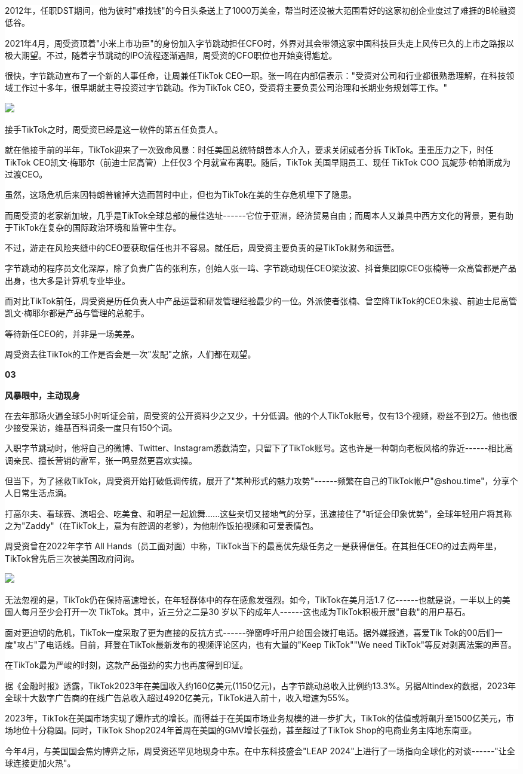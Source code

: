 2012年，任职DST期间，他为彼时"难找钱"的今日头条送上了1000万美金，帮当时还没被大范围看好的这家初创企业度过了难捱的B轮融资低谷。

2021年4月，周受资顶着"小米上市功臣"的身份加入字节跳动担任CFO时，外界对其会带领这家中国科技巨头走上风传已久的上市之路报以极大期望。不过，随着字节跳动的IPO流程逐渐遇阻，周受资的CFO职位也开始变得尴尬。

很快，字节跳动宣布了一个新的人事任命，让周兼任TikTok CEO一职。张一鸣在内部信表示："受资对公司和行业都很熟悉理解，在科技领域工作过十多年，很早期就主导投资过字节跳动。作为TikTok CEO，受资将主要负责公司治理和长期业务规划等工作。"

![](https://cubox.pro/c/filters:no_upscale()?imageUrl=https%3A%2F%2Fmmbiz.qpic.cn%2Fmmbiz_png%2FEtVanSjRoKmq6xrMEx0YyicJ9NqImhISQrKscWISmV4iasE0ciaUBPmcqeGDPUDaQQIzD73H3pYbzqXcrFiatIKHMQ%2F640%3Fwx_fmt%3Dpng%26from%3Dappmsg%26tp%3Dwxpic%26wxfrom%3D5%26wx_lazy%3D1%26wx_co%3D1&valid=true)

接手TikTok之时，周受资已经是这一软件的第五任负责人。

就在他接手前的半年，TikTok迎来了一次致命风暴：时任美国总统特朗普本人介入，要求关闭或者分拆 TikTok。重重压力之下，时任TikTok CEO凯文·梅耶尔（前迪士尼高管）上任仅3 个月就宣布离职。随后，TikTok 美国早期员工、现任 TikTok COO 瓦妮莎·帕帕斯成为过渡CEO。

虽然，这场危机后来因特朗普输掉大选而暂时中止，但也为TikTok在美的生存危机埋下了隐患。

而周受资的老家新加坡，几乎是TikTok全球总部的最佳选址------它位于亚洲，经济贸易自由；而周本人又兼具中西方文化的背景，更有助于TikTok在复杂的国际政治环境和监管中生存。

不过，游走在风险夹缝中的CEO要获取信任也并不容易。就任后，周受资主要负责的是TikTok财务和运营。

字节跳动的程序员文化深厚，除了负责广告的张利东，创始人张一鸣、字节跳动现任CEO梁汝波、抖音集团原CEO张楠等一众高管都是产品出身，也大多是计算机专业毕业。

而对比TikTok前任，周受资是历任负责人中产品运营和研发管理经验最少的一位。外派使者张楠、曾空降TikTok的CEO朱骏、前迪士尼高管凯文·梅耶尔都是产品与管理的总舵手。

等待新任CEO的，并非是一场美差。

周受资去往TikTok的工作是否会是一次"发配"之旅，人们都在观望。

**03**

**风暴眼中，主动现身**

在去年那场火遍全球5小时听证会前，周受资的公开资料少之又少，十分低调。他的个人TikTok账号，仅有13个视频，粉丝不到2万。他也很少接受采访，维基百科词条一度只有150个词。   

入职字节跳动时，他将自己的微博、Twitter、Instagram悉数清空，只留下了TikTok账号。这也许是一种朝向老板风格的靠近------相比高调亲民、擅长营销的雷军，张一鸣显然更喜欢实操。

但当下，为了拯救TikTok，周受资开始打破低调传统，展开了"某种形式的魅力攻势"------频繁在自己的TikTok帐户"@shou.time"，分享个人日常生活点滴。

打高尔夫、看球赛、演唱会、吃美食、和明星一起尬舞......这些亲切又接地气的分享，迅速接住了"听证会印象优势"，全球年轻用户将其称之为"Zaddy"（在TikTok上，意为有腔调的老爹），为他制作饭拍视频和可爱表情包。

周受资曾在2022年字节 All Hands（员工面对面）中称，TikTok当下的最高优先级任务之一是获得信任。在其担任CEO的过去两年里，TikTok曾先后三次被美国政府问询。

![](https://cubox.pro/c/filters:no_upscale()?imageUrl=https%3A%2F%2Fmmbiz.qpic.cn%2Fmmbiz_jpg%2FEtVanSjRoKmq6xrMEx0YyicJ9NqImhISQgNicrIiahxSsmeib3uWkhJWPBmjicH0CRhn3Ds2X5TF6QFXtESwyAp0HQQ%2F640%3Fwx_fmt%3Djpeg%26from%3Dappmsg%26tp%3Dwxpic%26wxfrom%3D5%26wx_lazy%3D1%26wx_co%3D1&valid=true)

无法忽视的是，TikTok仍在保持高速增长，在年轻群体中的存在感愈发强烈。如今，TikTok在美月活1.7 亿------也就是说，一半以上的美国人每月至少会打开一次 TikTok。其中，近三分之二是30 岁以下的成年人------这也成为TikTok积极开展"自救"的用户基石。

面对更迫切的危机，TikTok一度采取了更为直接的反抗方式------弹窗呼吁用户给国会拨打电话。据外媒报道，喜爱Tik Tok的00后们一度"攻占"了电话线。目前，拜登在TikTok最新发布的视频评论区内，也有大量的"Keep TikTok""We need TikTok"等反对剥离法案的声音。

在TikTok最为严峻的时刻，这款产品强劲的实力也再度得到印证。

据《金融时报》透露，TikTok2023年在美国收入约160亿美元(1150亿元)，占字节跳动总收入比例约13.3%。另据Altindex的数据，2023年全球十大数字广告商的在线广告总收入超过4920亿美元，TikTok进入前十，收入增速为55%。

2023年，TikTok在美国市场实现了爆炸式的增长。而得益于在美国市场业务规模的进一步扩大，TikTok的估值或将飙升至1500亿美元，市场地位十分稳固。同时，TikTok Shop2024年首周在美国的GMV增长强劲，甚至超过了TikTok Shop的电商业务主阵地东南亚。

今年4月，与美国国会焦灼博弈之际，周受资还罕见地现身中东。在中东科技盛会"LEAP 2024"上进行了一场指向全球化的对谈------"让全球连接更加火热"。

